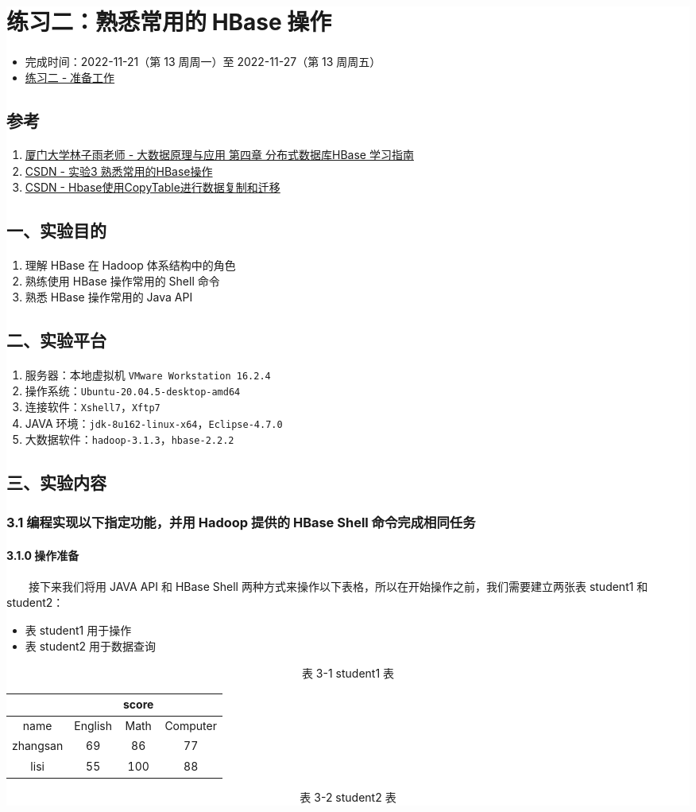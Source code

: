 # 练习二：熟悉常用的 HBase 操作

- 完成时间：2022-11-21（第 13 周周一）至 2022-11-27（第 13 周周五）
- [练习二 - 准备工作](./practice02-1.md)

## 参考
1. [厦门大学林子雨老师 - 大数据原理与应用 第四章 分布式数据库HBase 学习指南](https://dblab.xmu.edu.cn/blog/588/)
1. [CSDN - 实验3 熟悉常用的HBase操作](https://blog.csdn.net/Alicia_LX/article/details/120963072)
1. [CSDN - Hbase使用CopyTable进行数据复制和迁移](https://blog.csdn.net/lp840312696/article/details/123137367)



## 一、实验目的

1. 理解 HBase 在 Hadoop 体系结构中的角色
2. 熟练使用 HBase 操作常用的 Shell 命令
3. 熟悉 HBase 操作常用的 Java API



## 二、实验平台

1. 服务器：本地虚拟机 `VMware Workstation 16.2.4`
2. 操作系统：`Ubuntu-20.04.5-desktop-amd64`
3. 连接软件：`Xshell7`，`Xftp7`
4. JAVA 环境：`jdk-8u162-linux-x64`，`Eclipse-4.7.0`
5. 大数据软件：`hadoop-3.1.3`，`hbase-2.2.2`



## 三、实验内容

### 3.1 编程实现以下指定功能，并用 Hadoop 提供的 HBase Shell 命令完成相同任务

#### 3.1.0 操作准备

&emsp;&emsp;接下来我们将用 JAVA API 和 HBase Shell 两种方式来操作以下表格，所以在开始操作之前，我们需要建立两张表 student1 和 student2：

- 表 student1 用于操作
- 表 student2 用于数据查询

<center>表 3-1 student1 表</center>

|          |         | score |          |
| :------: | :-----: | :---: | :------: |
|   name   | English | Math  | Computer |
| zhangsan |   69    |  86   |    77    |
|   lisi   |   55    |  100  |    88    |

<center>表 3-2 student2 表</center>
